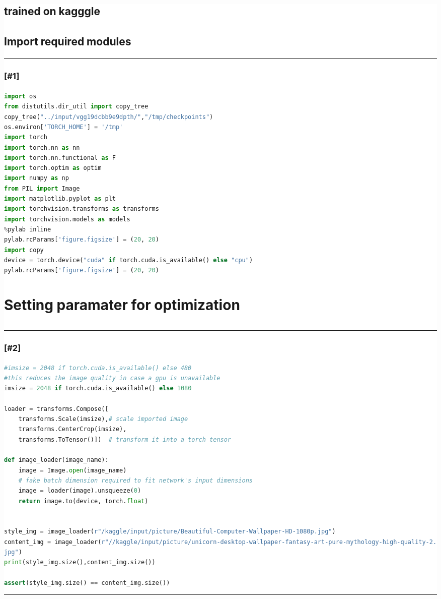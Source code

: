  ## trained on kagggle
 ## Import required modules

---

### [#1]


```python
import os
from distutils.dir_util import copy_tree
copy_tree("../input/vgg19dcbb9e9dpth/","/tmp/checkpoints")
os.environ['TORCH_HOME'] = '/tmp'
import torch
import torch.nn as nn
import torch.nn.functional as F
import torch.optim as optim
import numpy as np
from PIL import Image
import matplotlib.pyplot as plt
import torchvision.transforms as transforms
import torchvision.models as models
%pylab inline
pylab.rcParams['figure.figsize'] = (20, 20)
import copy
device = torch.device("cuda" if torch.cuda.is_available() else "cpu")
pylab.rcParams['figure.figsize'] = (20, 20)
```
# Setting paramater for optimization

## 

---

### [#2]


```python
#imsize = 2048 if torch.cuda.is_available() else 480
#this reduces the image quality in case a gpu is unavailable
imsize = 2048 if torch.cuda.is_available() else 1080

loader = transforms.Compose([
    transforms.Scale(imsize),# scale imported image
    transforms.CenterCrop(imsize),
    transforms.ToTensor()])  # transform it into a torch tensor

def image_loader(image_name):
    image = Image.open(image_name)
    # fake batch dimension required to fit network's input dimensions
    image = loader(image).unsqueeze(0)
    return image.to(device, torch.float)


style_img = image_loader(r"/kaggle/input/picture/Beautiful-Computer-Wallpaper-HD-1080p.jpg")
content_img = image_loader(r"//kaggle/input/picture/unicorn-desktop-wallpaper-fantasy-art-pure-mythology-high-quality-2.jpg")
print(style_img.size(),content_img.size())

assert(style_img.size() == content_img.size())
```

---